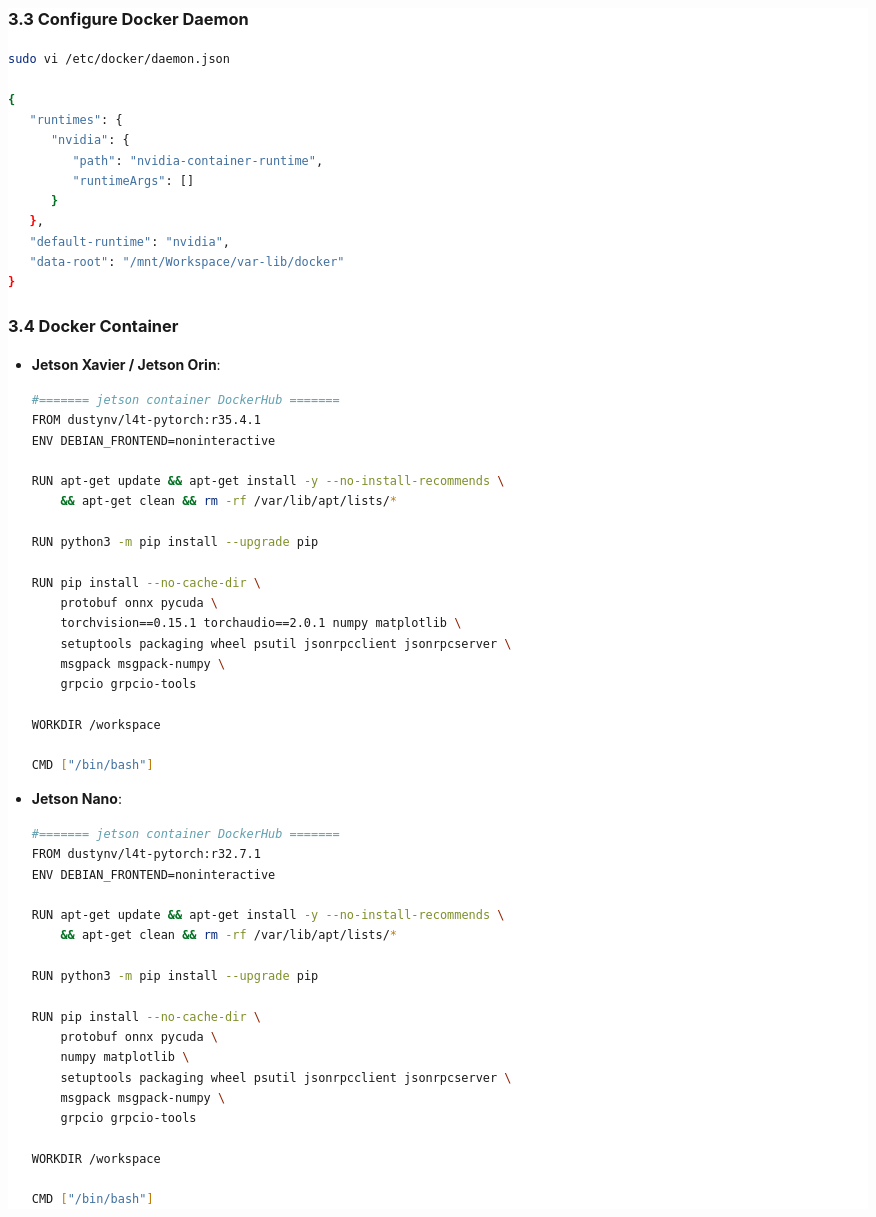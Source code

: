 ### 3.3 Configure Docker Daemon
```bash
sudo vi /etc/docker/daemon.json

{
   "runtimes": {
      "nvidia": {
         "path": "nvidia-container-runtime",
         "runtimeArgs": []
      }
   },
   "default-runtime": "nvidia",
   "data-root": "/mnt/Workspace/var-lib/docker"
}
```

### 3.4 Docker Container
- **Jetson Xavier / Jetson Orin**:
  ```bash
  #======= jetson container DockerHub =======
  FROM dustynv/l4t-pytorch:r35.4.1
  ENV DEBIAN_FRONTEND=noninteractive

  RUN apt-get update && apt-get install -y --no-install-recommends \
      && apt-get clean && rm -rf /var/lib/apt/lists/*

  RUN python3 -m pip install --upgrade pip

  RUN pip install --no-cache-dir \
      protobuf onnx pycuda \
      torchvision==0.15.1 torchaudio==2.0.1 numpy matplotlib \
      setuptools packaging wheel psutil jsonrpcclient jsonrpcserver \
      msgpack msgpack-numpy \
      grpcio grpcio-tools

  WORKDIR /workspace

  CMD ["/bin/bash"]
  ```

- **Jetson Nano**:
  ```bash
  #======= jetson container DockerHub =======
  FROM dustynv/l4t-pytorch:r32.7.1
  ENV DEBIAN_FRONTEND=noninteractive

  RUN apt-get update && apt-get install -y --no-install-recommends \
      && apt-get clean && rm -rf /var/lib/apt/lists/*

  RUN python3 -m pip install --upgrade pip

  RUN pip install --no-cache-dir \
      protobuf onnx pycuda \
      numpy matplotlib \
      setuptools packaging wheel psutil jsonrpcclient jsonrpcserver \
      msgpack msgpack-numpy \
      grpcio grpcio-tools

  WORKDIR /workspace

  CMD ["/bin/bash"]
  ```
